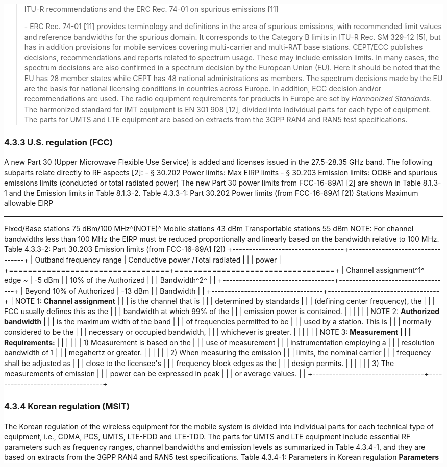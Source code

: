 > ITU-R recommendations and the ERC Rec. 74-01 on spurious emissions [11]
>
> \- ERC Rec. 74-01 [11] provides terminology and definitions in the area of
> spurious emissions, with recommended limit values and reference bandwidths
> for the spurious domain. It corresponds to the Category B limits in ITU-R
> Rec. SM 329-12 [5], but has in addition provisions for mobile services
> covering multi-carrier and multi-RAT base stations.
CEPT/ECC publishes decisions, recommendations and reports related to spectrum
usage. These may include emission limits. In many cases, the spectrum
decisions are also confirmed in a spectrum decision by the European Union
(EU). Here it should be noted that the EU has 28 member states while CEPT has
48 national administrations as members. The spectrum decisions made by the EU
are the basis for national licensing conditions in countries across Europe. In
addition, ECC decision and/or recommendations are used.
The radio equipment requirements for products in Europe are set by _Harmonized
Standards_. The harmonized standard for IMT equipment is EN 301 908 [12],
divided into individual parts for each type of equipment. The parts for UMTS
and LTE equipment are based on extracts from the 3GPP RAN4 and RAN5 test
specifications.
### 4.3.3 U.S. regulation (FCC)
A new Part 30 (Upper Microwave Flexible Use Service) is added and licenses
issued in the 27.5-28.35 GHz band. The following subparts relate directly to
RF aspects [2]:
\- § 30.202 Power limits: Max EIRP limits
\- § 30.203 Emission limits: OOBE and spurious emissions limits (conducted or
total radiated power)
The new Part 30 power limits from FCC-16-89A1 [2] are shown in Table 8.1.3-1
and the Emission limits in Table 8.1.3-2.
Table 4.3.3-1: Part 30.202 Power limits (from FCC-16-89A1 [2])
Stations Maximum allowable EIRP
* * *
Fixed/Base stations 75 dBm/100 MHz^(NOTE)^ Mobile stations 43 dBm
Transportable stations 55 dBm NOTE: For channel bandwidths less than 100 MHz
the EIRP must be reduced proportionally and linearly based on the bandwidth
relative to 100 MHz.
Table 4.3.3-2: Part 30.203 Emission limits (from FCC-16-89A1 [2])
+----------------------------------+----------------------------------+ | Outband frequency range | Conductive power /Total radiated | | | power | +==================================+==================================+ | Channel assignment^1^ edge \~ | -5 dBm | | 10% of the Authorized | | | Bandwidth^2^ | | +----------------------------------+----------------------------------+ | Beyond 10% of Authorized | -13 dBm | | Bandwidth | | +----------------------------------+----------------------------------+ | NOTE 1: **Channel assignment** | | | is the channel that is | | | determined by standards | | | (defining center frequency), the | | | FCC usually defines this as the | | | bandwidth at which 99% of the | | | emission power is contained. | | | | | | NOTE 2: **Authorized bandwidth** | | | is the maximum width of the band | | | of frequencies permitted to be | | | used by a station. This is | | | normally considered to be the | | | necessary or occupied bandwidth, | | | whichever is greater. | | | | | | NOTE 3: **Measurement | | | Requirements:** | | | | | | 1) Measurement is based on the | | | use of measurement | | | instrumentation employing a | | | resolution bandwidth of 1 | | | megahertz or greater. | | | | | | 2) When measuring the emission | | | limits, the nominal carrier | | | frequency shall be adjusted as | | | close to the licensee\'s | | | frequency block edges as the | | | design permits. | | | | | | 3) The measurements of emission | | | power can be expressed in peak | | | or average values. | | +----------------------------------+----------------------------------+
### 4.3.4 Korean regulation (MSIT)
The Korean regulation of the wireless equipment for the mobile system is
divided into individual parts for each technical type of equipment, i.e.,
CDMA, PCS, UMTS, LTE-FDD and LTE-TDD. The parts for UMTS and LTE equipment
include essential RF parameters such as frequency ranges, channel bandwidths
and emission levels as summarized in Table 4.3.4-1, and they are based on
extracts from the 3GPP RAN4 and RAN5 test specifications.
Table 4.3.4-1: Parameters in Korean regulation
               **Parameters**